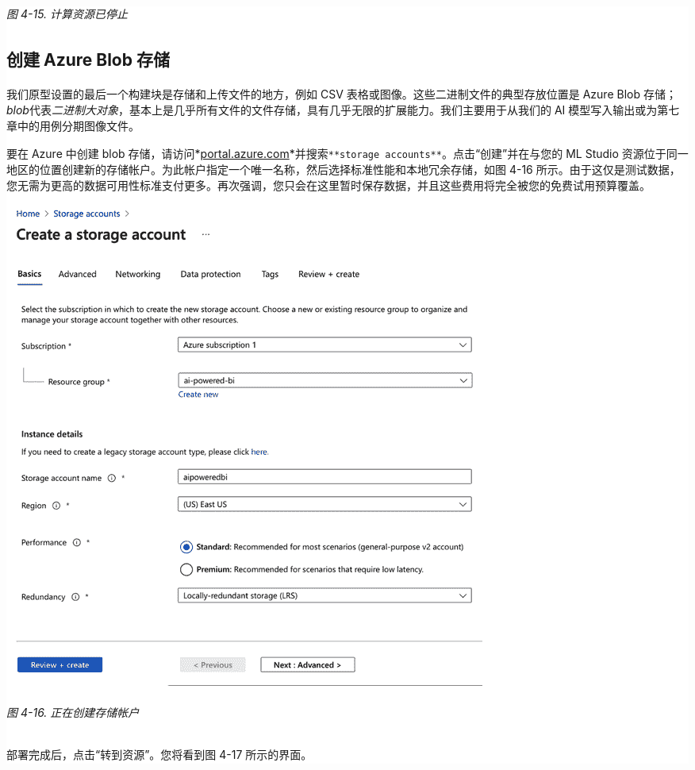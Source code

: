 ###### 图 4-15\. 计算资源已停止

## 创建 Azure Blob 存储

我们原型设置的最后一个构建块是存储和上传文件的地方，例如 CSV 表格或图像。这些二进制文件的典型存放位置是 Azure Blob 存储；*blob*代表*二进制大对象*，基本上是几乎所有文件的文件存储，具有几乎无限的扩展能力。我们主要用于从我们的 AI 模型写入输出或为第七章中的用例分期图像文件。

要在 Azure 中创建 blob 存储，请访问*[portal.azure.com](http://portal.azure.com)*并搜索`**storage accounts**`。点击“创建”并在与您的 ML Studio 资源位于同一地区的位置创建新的存储帐户。为此帐户指定一个唯一名称，然后选择标准性能和本地冗余存储，如图 4-16 所示。由于这仅是测试数据，您无需为更高的数据可用性标准支付更多。再次强调，您只会在这里暂时保存数据，并且这些费用将完全被您的免费试用预算覆盖。

![正在创建存储帐户](img/apbi_0416.png)

###### 图 4-16\. 正在创建存储帐户

部署完成后，点击“转到资源”。您将看到图 4-17 所示的界面。
